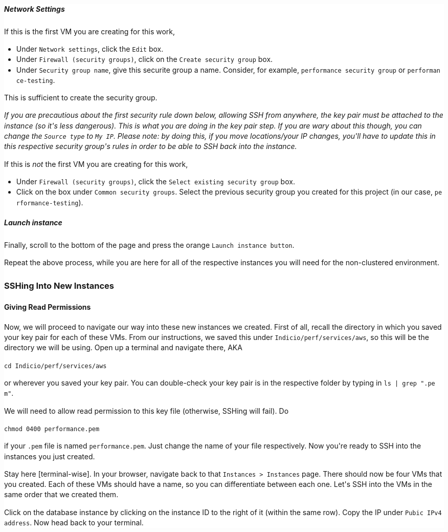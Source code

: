 ##### Network Settings

If this is the first VM you are creating for this work, 

* Under `Network settings`, click the `Edit` box. 
* Under `Firewall (security groups)`, click on the `Create security group` box. 
* Under `Security group name`, give this securite group a name. Consider, for example, `performance security group` or `performance-testing`. 

This is sufficient to create the security group. 

*If you are precautious about the first security rule down below, allowing SSH from anywhere, the key pair must be attached to the instance (so it's less dangerous). This is what you are doing in the key pair step. If you are wary about this though, you can change the `Source type` to `My IP`. Please note: by doing this, if you move locations/your IP changes, you'll have to update this in this respective security group's rules in order to be able to SSH back into the instance.* 

If this is *not* the first VM you are creating for this work, 

* Under `Firewall (security groups)`, click the `Select existing security group` box. 
* Click on the box under `Common security groups`. Select the previous security group you created for this project (in our case, `performance-testing`). 

##### Launch instance

Finally, scroll to the bottom of the page and press the orange `Launch instance button`. 

Repeat the above process, while you are here for all of the respective instances you will need for the non-clustered environment. 

### SSHing Into New Instances

#### Giving Read Permissions

Now, we will proceed to navigate our way into these new instances we created. First of all, recall the directory in which you saved your key pair for each of these VMs. From our instructions, we saved this under `Indicio/perf/services/aws`, so this will be the directory we will be using. Open up a terminal and navigate there, AKA
```
cd Indicio/perf/services/aws
```
or wherever you saved your key pair. You can double-check your key pair is in the respective folder by typing in `ls | grep ".pem"`. 

We will need to allow read permission to this key file (otherwise,  SSHing will fail). Do
```
chmod 0400 performance.pem
```
if your `.pem` file is named `performance.pem`. Just change the name of your file respectively. Now you're ready to SSH into the instances you just created.

Stay here [terminal-wise]. In your browser, navigate back to that `Instances > Instances` page. There should now be four VMs that you created. Each of these VMs should have a name, so you can differentiate between each one. Let's SSH into the VMs in the same order that we created them. 

Click on the database instance by clicking on the instance ID to the right of it (within the same row). Copy the IP under `Pubic IPv4 address`. Now head back to your terminal. 
